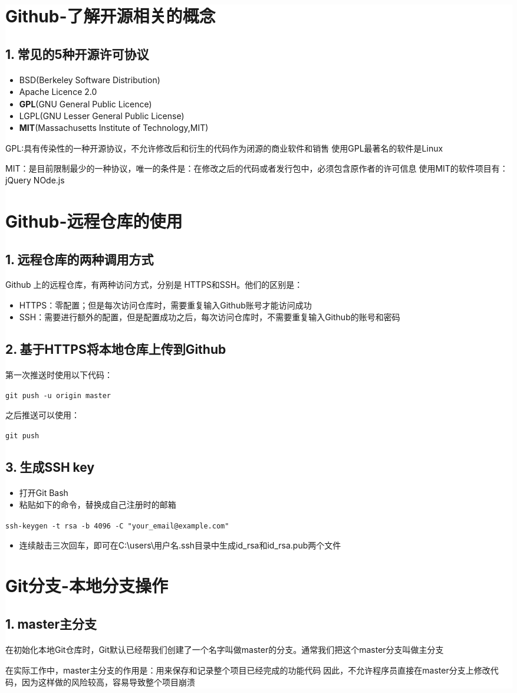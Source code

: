 # Github-了解开源相关的概念
## 1. 常见的5种开源许可协议
- BSD(Berkeley Software Distribution)
- Apache Licence 2.0
- **GPL**(GNU General Public Licence)
- LGPL(GNU Lesser General Public License)
- **MIT**(Massachusetts Institute of Technology,MIT)

GPL:具有传染性的一种开源协议，不允许修改后和衍生的代码作为闭源的商业软件和销售
使用GPL最著名的软件是Linux

MIT：是目前限制最少的一种协议，唯一的条件是：在修改之后的代码或者发行包中，必须包含原作者的许可信息
使用MIT的软件项目有：jQuery NOde.js

# Github-远程仓库的使用
## 1. 远程仓库的两种调用方式
Github 上的远程仓库，有两种访问方式，分别是 HTTPS和SSH。他们的区别是：
- HTTPS：零配置；但是每次访问仓库时，需要重复输入Github账号才能访问成功
- SSH：需要进行额外的配置，但是配置成功之后，每次访问仓库时，不需要重复输入Github的账号和密码

## 2. 基于HTTPS将本地仓库上传到Github

第一次推送时使用以下代码：
```
git push -u origin master
```
之后推送可以使用：
```
git push
```
## 3. 生成SSH key
- 打开Git Bash
- 粘贴如下的命令，替换成自己注册时的邮箱
```
ssh-keygen -t rsa -b 4096 -C "your_email@example.com"
```
- 连续敲击三次回车，即可在C:\users\用户名\.ssh目录中生成id_rsa和id_rsa.pub两个文件


# Git分支-本地分支操作
## 1. master主分支
在初始化本地Git仓库时，Git默认已经帮我们创建了一个名字叫做master的分支。通常我们把这个master分支叫做主分支

在实际工作中，master主分支的作用是：用来保存和记录整个项目已经完成的功能代码
因此，不允许程序员直接在master分支上修改代码，因为这样做的风险较高，容易导致整个项目崩溃
